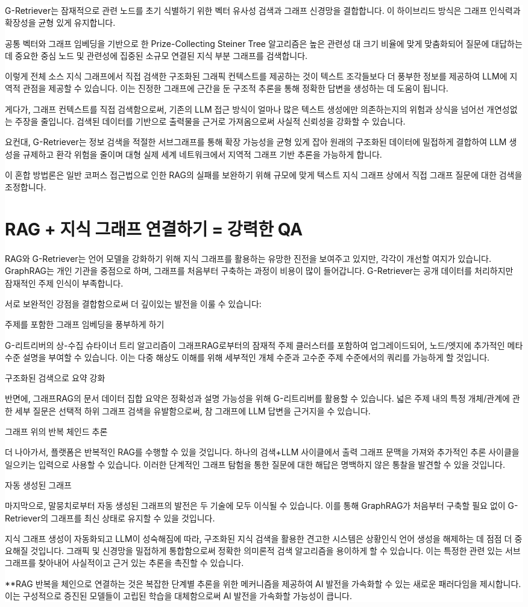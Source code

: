 G-Retriever는 잠재적으로 관련 노드를 초기 식별하기 위한 벡터 유사성 검색과 그래프 신경망을 결합합니다. 이 하이브리드 방식은 그래프 인식력과 확장성을 균형 있게 유지합니다.

공통 벡터와 그래프 임베딩을 기반으로 한 Prize-Collecting Steiner Tree 알고리즘은 높은 관련성 대 크기 비율에 맞게 맞춤화되어 질문에 대답하는 데 중요한 중심 노드 및 관련성에 집중된 소규모 연결된 지식 부분 그래프를 검색합니다.

<div class="content-ad"></div>

이렇게 전체 소스 지식 그래프에서 직접 검색한 구조화된 그래픽 컨텍스트를 제공하는 것이 텍스트 조각들보다 더 풍부한 정보를 제공하여 LLM에 지역적 관점을 제공할 수 있습니다. 이는 진정한 그래프에 근간을 둔 구조적 추론을 통해 정확한 답변을 생성하는 데 도움이 됩니다.

게다가, 그래프 컨텍스트를 직접 검색함으로써, 기존의 LLM 접근 방식이 얼마나 많은 텍스트 생성에만 의존하는지의 위험과 상식을 넘어선 개연성없는 주장을 줄입니다. 검색된 데이터를 기반으로 출력물을 근거로 가져옴으로써 사실적 신뢰성을 강화할 수 있습니다.

요컨대, G-Retriever는 정보 검색을 적절한 서브그래프를 통해 확장 가능성을 균형 있게 잡아 원래의 구조화된 데이터에 밀접하게 결합하여 LLM 생성을 규제하고 환각 위험을 줄이며 대형 실제 세계 네트워크에서 지역적 그래프 기반 추론을 가능하게 합니다.

이 혼합 방법론은 일반 코퍼스 접근법으로 인한 RAG의 실패를 보완하기 위해 규모에 맞게 텍스트 지식 그래프 상에서 직접 그래프 질문에 대한 검색을 조정합니다.

<div class="content-ad"></div>

# RAG + 지식 그래프 연결하기 = 강력한 QA

RAG와 G-Retriever는 언어 모델을 강화하기 위해 지식 그래프를 활용하는 유망한 진전을 보여주고 있지만, 각각이 개선할 여지가 있습니다. GraphRAG는 개인 기관을 중점으로 하며, 그래프를 처음부터 구축하는 과정이 비용이 많이 들어갑니다. G-Retriever는 공개 데이터를 처리하지만 잠재적인 주제 인식이 부족합니다.

서로 보완적인 강점을 결합함으로써 더 깊이있는 발전을 이룰 수 있습니다:

주제를 포함한 그래프 임베딩을 풍부하게 하기

<div class="content-ad"></div>

G-리트리버의 상-수집 슈타이너 트리 알고리즘이 그래프RAG로부터의 잠재적 주제 클러스터를 포함하여 업그레이드되어, 노드/엣지에 추가적인 메타 수준 설명을 부여할 수 있습니다. 이는 다중 해상도 이해를 위해 세부적인 개체 수준과 고수준 주제 수준에서의 쿼리를 가능하게 할 것입니다.

구조화된 검색으로 요약 강화

반면에, 그래프RAG의 문서 데이터 집합 요약은 정확성과 설명 가능성을 위해 G-리트리버를 활용할 수 있습니다. 넓은 주제 내의 특정 개체/관계에 관한 세부 질문은 선택적 하위 그래프 검색을 유발함으로써, 참 그래프에 LLM 답변을 근거지을 수 있습니다.

그래프 위의 반복 체인드 추론

<div class="content-ad"></div>

더 나아가서, 플랫폼은 반복적인 RAG를 수행할 수 있을 것입니다. 하나의 검색+LLM 사이클에서 출력 그래프 문맥을 가져와 추가적인 추론 사이클을 일으키는 입력으로 사용할 수 있습니다. 이러한 단계적인 그래프 탐험을 통한 질문에 대한 해답은 명백하지 않은 통찰을 발견할 수 있을 것입니다.

자동 생성된 그래프

마지막으로, 말뭉치로부터 자동 생성된 그래프의 발전은 두 기술에 모두 이식될 수 있습니다. 이를 통해 GraphRAG가 처음부터 구축할 필요 없이 G-Retriever의 그래프를 최신 상태로 유지할 수 있을 것입니다.

지식 그래프 생성이 자동화되고 LLM이 성숙해짐에 따라, 구조화된 지식 검색을 활용한 견고한 시스템은 상황인식 언어 생성을 해제하는 데 점점 더 중요해질 것입니다. 그래픽 및 신경망을 밀접하게 통합함으로써 정확한 의미론적 검색 알고리즘을 용이하게 할 수 있습니다. 이는 특정한 관련 있는 서브그래프를 찾아내어 사실적이고 근거 있는 추론을 촉진할 수 있습니다.

<div class="content-ad"></div>

\*\*RAG 반복을 체인으로 연결하는 것은 복잡한 단계별 추론을 위한 메커니즘을 제공하여 AI 발전을 가속화할 수 있는 새로운 패러다임을 제시합니다. 이는 구성적으로 증진된 모델들이 고립된 학습을 대체함으로써 AI 발전을 가속화할 가능성이 큽니다.
